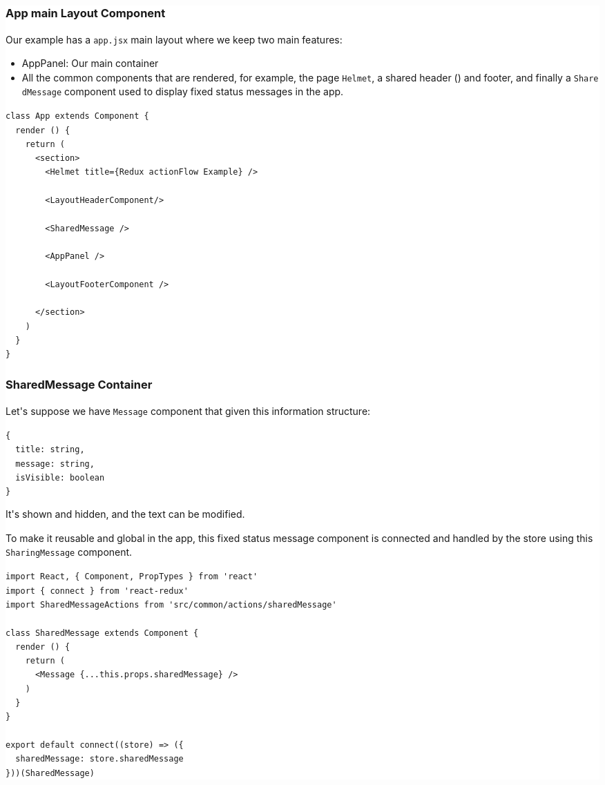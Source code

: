 
### App main Layout Component

Our example has a `app.jsx` main layout where we keep two main features:
* AppPanel: Our main container
* All the common components that are rendered, for example, the page `Helmet`, a shared header () and footer, and finally a `SharedMessage` component used to display fixed status messages in the app.

```
class App extends Component {
  render () {
    return (
      <section>
        <Helmet title={Redux actionFlow Example} />

        <LayoutHeaderComponent/>

        <SharedMessage />

        <AppPanel />

        <LayoutFooterComponent />

      </section>
    )
  }
}
```




### SharedMessage Container

Let's suppose we have `Message` component that given this information structure:

```
{
  title: string,
  message: string,
  isVisible: boolean
}
```

It's shown and hidden, and the text can be modified.

To make it reusable and global in the app, this fixed status message component is connected and handled by the store using this `SharingMessage` component.

```
import React, { Component, PropTypes } from 'react'
import { connect } from 'react-redux'
import SharedMessageActions from 'src/common/actions/sharedMessage'

class SharedMessage extends Component {
  render () {
    return (
      <Message {...this.props.sharedMessage} />
    )
  }
}

export default connect((store) => ({
  sharedMessage: store.sharedMessage
}))(SharedMessage)
```
